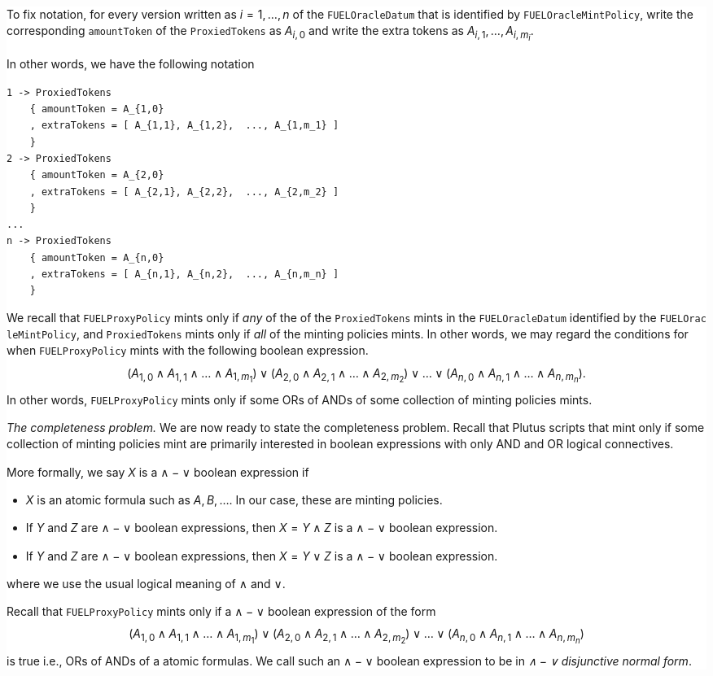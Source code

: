 To fix notation, for every version written as $i=1,\dots,n$ of the
`FUELOracleDatum` that is identified by `FUELOracleMintPolicy`, write the
corresponding `amountToken` of the `ProxiedTokens` as $A_{i,0}$ and write the
extra tokens as $A_{i,1},\dots,A_{i,m_i}$.

In other words, we have the following notation
```
1 -> ProxiedTokens
    { amountToken = A_{1,0}
    , extraTokens = [ A_{1,1}, A_{1,2},  ..., A_{1,m_1} ]
    }
2 -> ProxiedTokens
    { amountToken = A_{2,0}
    , extraTokens = [ A_{2,1}, A_{2,2},  ..., A_{2,m_2} ]
    }
...
n -> ProxiedTokens
    { amountToken = A_{n,0}
    , extraTokens = [ A_{n,1}, A_{n,2},  ..., A_{n,m_n} ]
    }

```

We recall that `FUELProxyPolicy` mints only if *any* of the of the
`ProxiedTokens` mints in the `FUELOracleDatum` identified by the
`FUELOracleMintPolicy`, and `ProxiedTokens` mints only if *all* of the minting
policies mints.
In other words, we may regard the conditions for when `FUELProxyPolicy` mints
with the following boolean expression.
$$(A_{1,0} \land A_{1,1} \land \dots \land A_{1,m_1}) \lor (A_{2,0} \land A_{2,1} \land \dots \land A_{2,m_2}) \lor \dots \lor (A_{n,0} \land A_{n,1} \land \dots \land A_{n,m_n}).$$
In other words, `FUELProxyPolicy` mints only if some ORs of ANDs of some
collection of minting policies mints.

_The completeness problem._
We are now ready to state the completeness problem.
Recall that Plutus scripts that mint only if some collection of minting
policies mint are primarily interested in boolean expressions with only AND and
OR logical connectives.

More formally, we say $X$ is a $\land-\lor$ boolean expression if
- $X$ is an atomic formula such as $A,B,\dots$. In our case, these are minting policies.

- If $Y$ and $Z$ are $\land-\lor$ boolean expressions, then $X = Y \land Z$ is
  a $\land-\lor$ boolean expression.

- If $Y$ and $Z$ are $\land-\lor$ boolean expressions, then $X = Y \lor Z$ is a
  $\land-\lor$ boolean expression.

where we use the usual logical meaning of $\land$ and $\lor$.

Recall that `FUELProxyPolicy` mints only if a $\land-\lor$ boolean expression of the form
$$(A_{1,0} \land A_{1,1} \land \dots \land A_{1,m_1}) \lor (A_{2,0} \land A_{2,1} \land \dots \land A_{2,m_2}) \lor \dots \lor (A_{n,0} \land A_{n,1} \land \dots \land A_{n,m_n})$$
is true i.e., ORs of ANDs of a atomic formulas.
We call such an $\land-\lor$ boolean expression to be in *$\land-\lor$ disjunctive normal form*.
